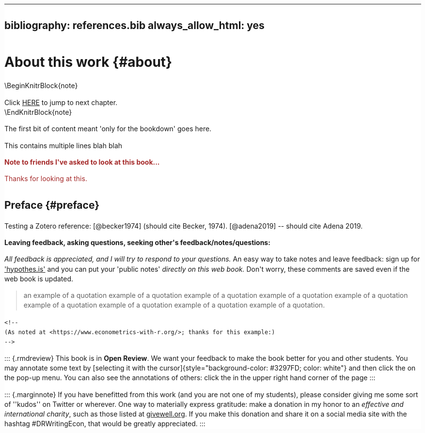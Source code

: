 

---
bibliography: references.bib
always_allow_html: yes
---

# About this work {#about}



\BeginKnitrBlock{note}<div class="note">Click [HERE](#chapter_2) to jump to next chapter.</div>\EndKnitrBlock{note}

 The first bit of content meant 'only for the bookdown' goes here.

This contains multiple lines blah blah



<font color='brown'>**Note to friends I've asked to look at this book...**</font>

<font color='brown'>Thanks for looking at this.</font>

## Preface {#preface}

Testing a Zotero reference: [@becker1974] (should cite Becker, 1974). [@adena2019] -- should cite Adena 2019.

**Leaving feedback, asking questions, seeking other's feedback/notes/questions:**

*All feedback is appreciated, and I will try to respond to your questions.* An easy way to take notes and leave feedback: sign up for ['hypothes.is'](https://web.hypothes.is/) and you can put your 'public notes' *directly on this web book.* Don't worry, these comments are saved even if the web book is updated.

> an example of a quotation example of a quotation example of a quotation example of a quotation example of a quotation example of a quotation example of a quotation example of a quotation example of a quotation.

```{=html}
<!--
(As noted at <https://www.econometrics-with-r.org/>; thanks for this example:)
-->
```
::: {.rmdreview}
This book is in <b>Open Review</b>. We want your feedback to make the book better for you and other students. You may annotate some text by [selecting it with the cursor]{style="background-color: #3297FD; color: white"} and then click the <i class="h-icon-annotate"></i> on the pop-up menu. You can also see the annotations of others: click the <i class="h-icon-chevron-left"></i> in the upper right hand corner of the page <i class="fa fa-arrow-circle-right  fa-rotate-315" aria-hidden="true"></i>
:::

::: {.marginnote}
If you have benefitted from this work (and you are not one of my students), please consider giving me some sort of ''kudos'' on Twitter or wherever. One way to materially express gratitude: make a donation in my honor to an *effective and international charity*, such as those listed at [givewell.org](givewell.org). If you make this donation and share it on a social media site with the hashtag \#DRWritingEcon, that would be greatly appreciated.
:::


[^chapter_1_sample-1]: (Isn't that catchy?)